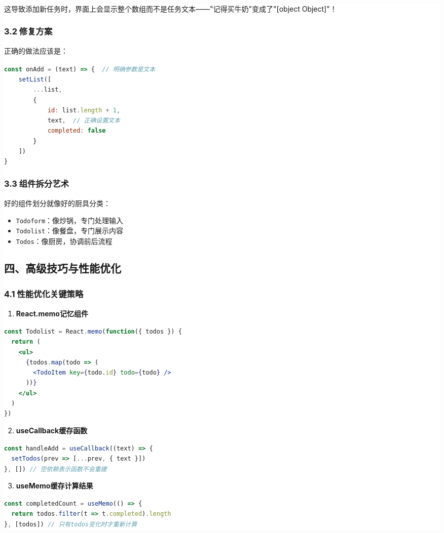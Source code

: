 这导致添加新任务时，界面上会显示整个数组而不是任务文本——"记得买牛奶"变成了"[object Object]"！

### 3.2 修复方案

正确的做法应该是：
```jsx
const onAdd = (text) => {  // 明确参数是文本
    setList([
        ...list,
        {
            id: list.length + 1,
            text,  // 正确设置文本
            completed: false
        }
    ])
}
```

### 3.3 组件拆分艺术

好的组件划分就像好的厨具分类：
- `Todoform`：像炒锅，专门处理输入
- `Todolist`：像餐盘，专门展示内容
- `Todos`：像厨房，协调前后流程

## 四、高级技巧与性能优化

### 4.1 性能优化关键策略

1. **React.memo记忆组件**
```jsx
const Todolist = React.memo(function({ todos }) {
  return (
    <ul>
      {todos.map(todo => (
        <TodoItem key={todo.id} todo={todo} />
      ))}
    </ul>
  )
})
```

2. **useCallback缓存函数**
```jsx
const handleAdd = useCallback((text) => {
  setTodos(prev => [...prev, { text }])
}, []) // 空依赖表示函数不会重建
```

3. **useMemo缓存计算结果**
```jsx
const completedCount = useMemo(() => {
  return todos.filter(t => t.completed).length
}, [todos]) // 只有todos变化时才重新计算
```
